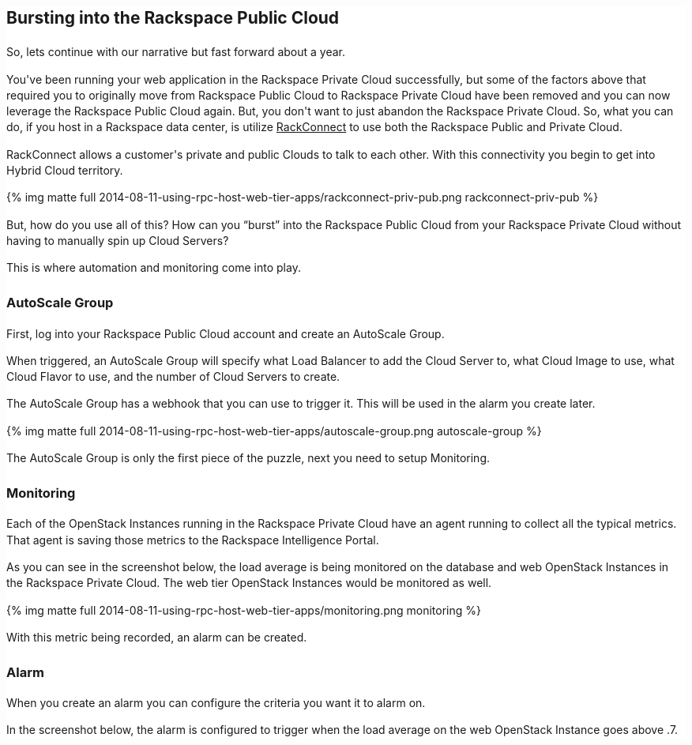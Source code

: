 Bursting into the Rackspace Public Cloud
----------------------------------------

So, lets continue with our narrative but fast forward about a year.

You've been running your web application in the Rackspace Private Cloud successfully, but some of the factors above that required you to originally move from Rackspace Public Cloud to Rackspace Private Cloud have been removed and you can now leverage the Rackspace Public Cloud again. But, you don't want to just abandon the Rackspace Private Cloud. So, what you can do, if you host in a Rackspace data center, is utilize [RackConnect](http://www.rackspace.com/cloud/hybrid/rackconnect/) to use both the Rackspace Public and Private Cloud.

RackConnect allows a customer's private and public Clouds to talk to each other. With this connectivity you begin to get into Hybrid Cloud territory.

{% img matte full 2014-08-11-using-rpc-host-web-tier-apps/rackconnect-priv-pub.png rackconnect-priv-pub %}

But, how do you use all of this? How can you “burst” into the Rackspace Public Cloud from your Rackspace Private Cloud without having to manually spin up Cloud Servers?

This is where automation and monitoring come into play.

### AutoScale Group

First, log into your Rackspace Public Cloud account and create an AutoScale Group.

When triggered, an AutoScale Group will specify what Load Balancer to add the Cloud Server to, what Cloud Image to use, what Cloud Flavor to use, and the number of Cloud Servers to create.

The AutoScale Group has a webhook that you can use to trigger it. This will be used in the alarm you create later.

{% img matte full 2014-08-11-using-rpc-host-web-tier-apps/autoscale-group.png autoscale-group %}

The AutoScale Group is only the first piece of the puzzle, next you need to setup Monitoring.

### Monitoring

Each of the OpenStack Instances running in the Rackspace Private Cloud have an agent running to collect all the typical metrics. That agent is saving those metrics to the Rackspace Intelligence Portal.

As you can see in the screenshot below, the load average is being monitored on the database and web OpenStack Instances in the Rackspace Private Cloud. The web tier OpenStack Instances would be monitored as well.

{% img matte full 2014-08-11-using-rpc-host-web-tier-apps/monitoring.png monitoring %}

With this metric being recorded, an alarm can be created.

### Alarm

When you create an alarm you can configure the criteria you want it to alarm on.

In the screenshot below, the alarm is configured to trigger when the load average on the web OpenStack Instance goes above .7.
